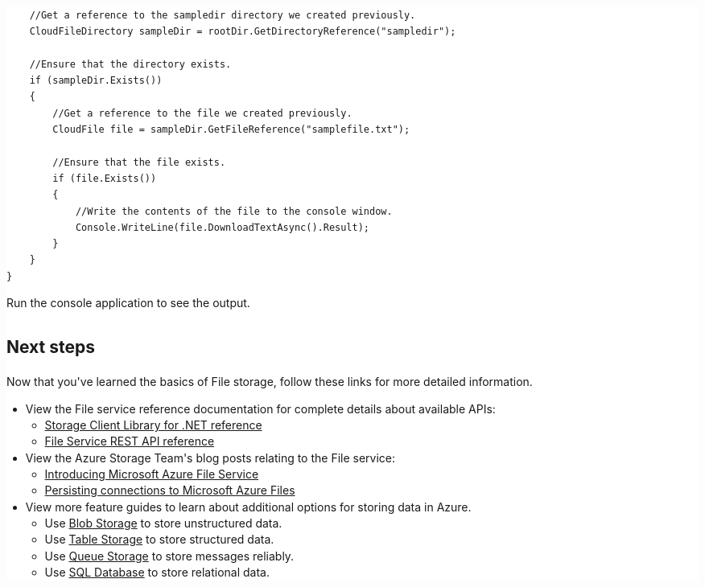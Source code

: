 		//Get a reference to the sampledir directory we created previously.
        CloudFileDirectory sampleDir = rootDir.GetDirectoryReference("sampledir");

		//Ensure that the directory exists.
        if (sampleDir.Exists())
        {
			//Get a reference to the file we created previously.
            CloudFile file = sampleDir.GetFileReference("samplefile.txt");

			//Ensure that the file exists.
            if (file.Exists())
            {
				//Write the contents of the file to the console window.
                Console.WriteLine(file.DownloadTextAsync().Result);
            }
        }
    }

Run the console application to see the output.

## <a name="next-steps"></a>Next steps

Now that you've learned the basics of File storage, follow these links
for more detailed information.
<ul>
<li>View the File service reference documentation for complete details about available APIs:
  <ul>
    <li><a href="http://msdn.microsoft.com/zh-cn/library/wa_storage_30_reference_home.aspx">Storage Client Library for .NET reference</a>
    </li>
    <li><a href="http://msdn.microsoft.com/zh-cn/library/azure/dn167006.aspx">File Service REST API reference</a></li>
  </ul>
</li>
<li>View the Azure Storage Team's blog posts relating to the File service:
  <ul>
    <li><a href="http://blogs.msdn.com/b/windowsazurestorage/archive/2014/05/12/introducing-microsoft-azure-file-service.aspx">Introducing Microsoft Azure File Service</a>
    </li>
    <li><a href="http://blogs.msdn.com/b/windowsazurestorage/archive/2014/05/27/persisting-connections-to-microsoft-azure-files.aspx">Persisting connections to Microsoft Azure Files</a></li>
  </ul>
</li><li>View more feature guides to learn about additional options for storing data in Azure.
  <ul>
    <li>Use <a href="/zh-cn/documentation/articles/storage-dotnet-how-to-use-blobs/">Blob Storage</a> to store unstructured data.</li>
    <li>Use <a href="/zh-cn/documentation/articles/storage-dotnet-how-to-use-tables/">Table Storage</a> to store structured data.</li>
    <li>Use <a href="/zh-cn/documentation/articles/storage-dotnet-how-to-use-queues/">Queue Storage</a> to store messages reliably.</li>
    <li>Use <a href="/zh-cn/documentation/articles/sql-database-dotnet-how-to-use/">SQL Database</a> to store relational data.</li>
  </ul>
</li>
</ul>
